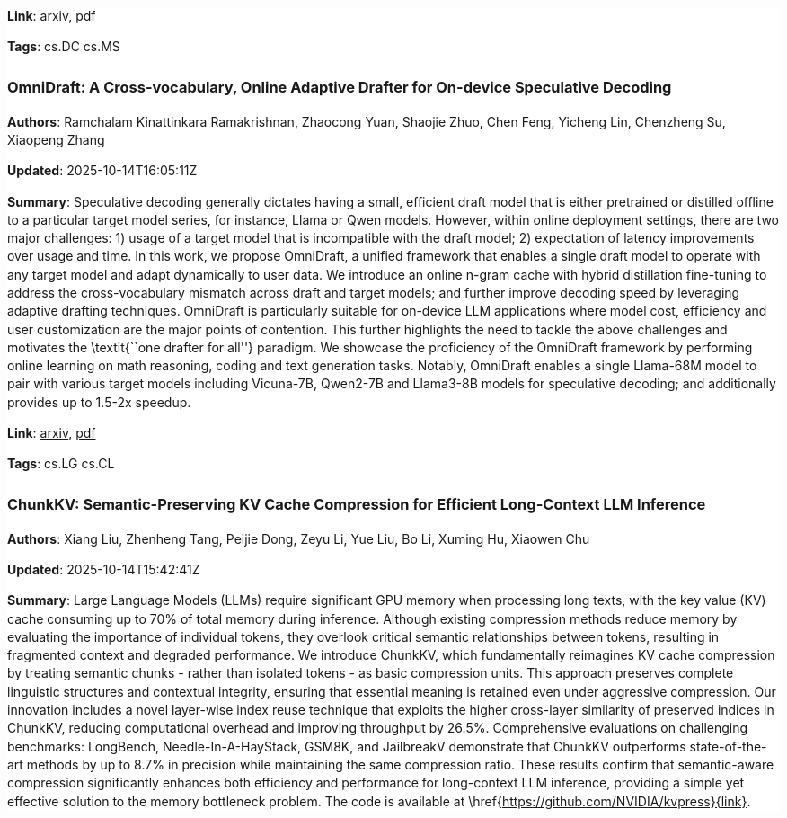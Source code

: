 **Link**: [arxiv](http://arxiv.org/abs/2510.12705v1),  [pdf](http://arxiv.org/pdf/2510.12705v1)

**Tags**: cs.DC cs.MS 



### OmniDraft: A Cross-vocabulary, Online Adaptive Drafter for On-device   Speculative Decoding
**Authors**: Ramchalam Kinattinkara Ramakrishnan, Zhaocong Yuan, Shaojie Zhuo, Chen Feng, Yicheng Lin, Chenzheng Su, Xiaopeng Zhang

**Updated**: 2025-10-14T16:05:11Z

**Summary**: Speculative decoding generally dictates having a small, efficient draft model that is either pretrained or distilled offline to a particular target model series, for instance, Llama or Qwen models. However, within online deployment settings, there are two major challenges: 1) usage of a target model that is incompatible with the draft model; 2) expectation of latency improvements over usage and time. In this work, we propose OmniDraft, a unified framework that enables a single draft model to operate with any target model and adapt dynamically to user data. We introduce an online n-gram cache with hybrid distillation fine-tuning to address the cross-vocabulary mismatch across draft and target models; and further improve decoding speed by leveraging adaptive drafting techniques. OmniDraft is particularly suitable for on-device LLM applications where model cost, efficiency and user customization are the major points of contention. This further highlights the need to tackle the above challenges and motivates the \textit{``one drafter for all''} paradigm. We showcase the proficiency of the OmniDraft framework by performing online learning on math reasoning, coding and text generation tasks. Notably, OmniDraft enables a single Llama-68M model to pair with various target models including Vicuna-7B, Qwen2-7B and Llama3-8B models for speculative decoding; and additionally provides up to 1.5-2x speedup.

**Link**: [arxiv](http://arxiv.org/abs/2507.02659v3),  [pdf](http://arxiv.org/pdf/2507.02659v3)

**Tags**: cs.LG cs.CL 



### ChunkKV: Semantic-Preserving KV Cache Compression for Efficient   Long-Context LLM Inference
**Authors**: Xiang Liu, Zhenheng Tang, Peijie Dong, Zeyu Li, Yue Liu, Bo Li, Xuming Hu, Xiaowen Chu

**Updated**: 2025-10-14T15:42:41Z

**Summary**: Large Language Models (LLMs) require significant GPU memory when processing long texts, with the key value (KV) cache consuming up to 70\% of total memory during inference. Although existing compression methods reduce memory by evaluating the importance of individual tokens, they overlook critical semantic relationships between tokens, resulting in fragmented context and degraded performance. We introduce ChunkKV, which fundamentally reimagines KV cache compression by treating semantic chunks - rather than isolated tokens - as basic compression units. This approach preserves complete linguistic structures and contextual integrity, ensuring that essential meaning is retained even under aggressive compression. Our innovation includes a novel layer-wise index reuse technique that exploits the higher cross-layer similarity of preserved indices in ChunkKV, reducing computational overhead and improving throughput by 26.5\%. Comprehensive evaluations on challenging benchmarks: LongBench, Needle-In-A-HayStack, GSM8K, and JailbreakV demonstrate that ChunkKV outperforms state-of-the-art methods by up to 8.7\% in precision while maintaining the same compression ratio. These results confirm that semantic-aware compression significantly enhances both efficiency and performance for long-context LLM inference, providing a simple yet effective solution to the memory bottleneck problem. The code is available at \href{https://github.com/NVIDIA/kvpress}{link}.
